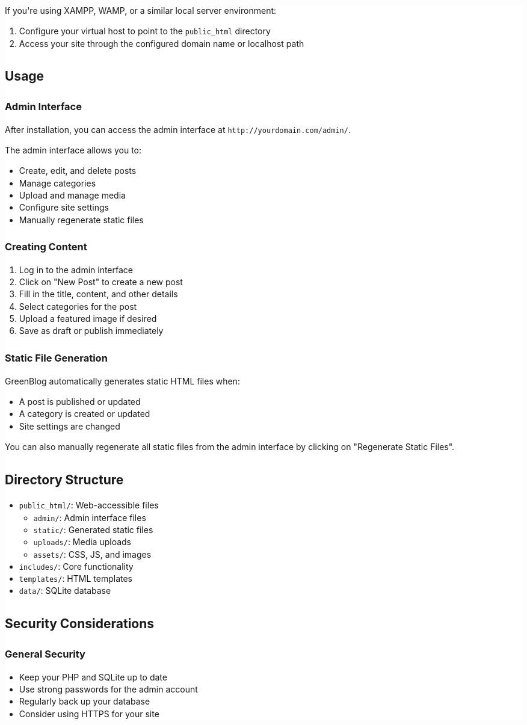 If you're using XAMPP, WAMP, or a similar local server environment:

1. Configure your virtual host to point to the `public_html` directory
2. Access your site through the configured domain name or localhost path

## Usage

### Admin Interface

After installation, you can access the admin interface at `http://yourdomain.com/admin/`.

The admin interface allows you to:

- Create, edit, and delete posts
- Manage categories
- Upload and manage media
- Configure site settings
- Manually regenerate static files

### Creating Content

1. Log in to the admin interface
2. Click on "New Post" to create a new post
3. Fill in the title, content, and other details
4. Select categories for the post
5. Upload a featured image if desired
6. Save as draft or publish immediately

### Static File Generation

GreenBlog automatically generates static HTML files when:

- A post is published or updated
- A category is created or updated
- Site settings are changed

You can also manually regenerate all static files from the admin interface by clicking on "Regenerate Static Files".

## Directory Structure

- `public_html/`: Web-accessible files
  - `admin/`: Admin interface files
  - `static/`: Generated static files
  - `uploads/`: Media uploads
  - `assets/`: CSS, JS, and images
- `includes/`: Core functionality
- `templates/`: HTML templates
- `data/`: SQLite database

## Security Considerations

### General Security
- Keep your PHP and SQLite up to date
- Use strong passwords for the admin account
- Regularly back up your database
- Consider using HTTPS for your site
